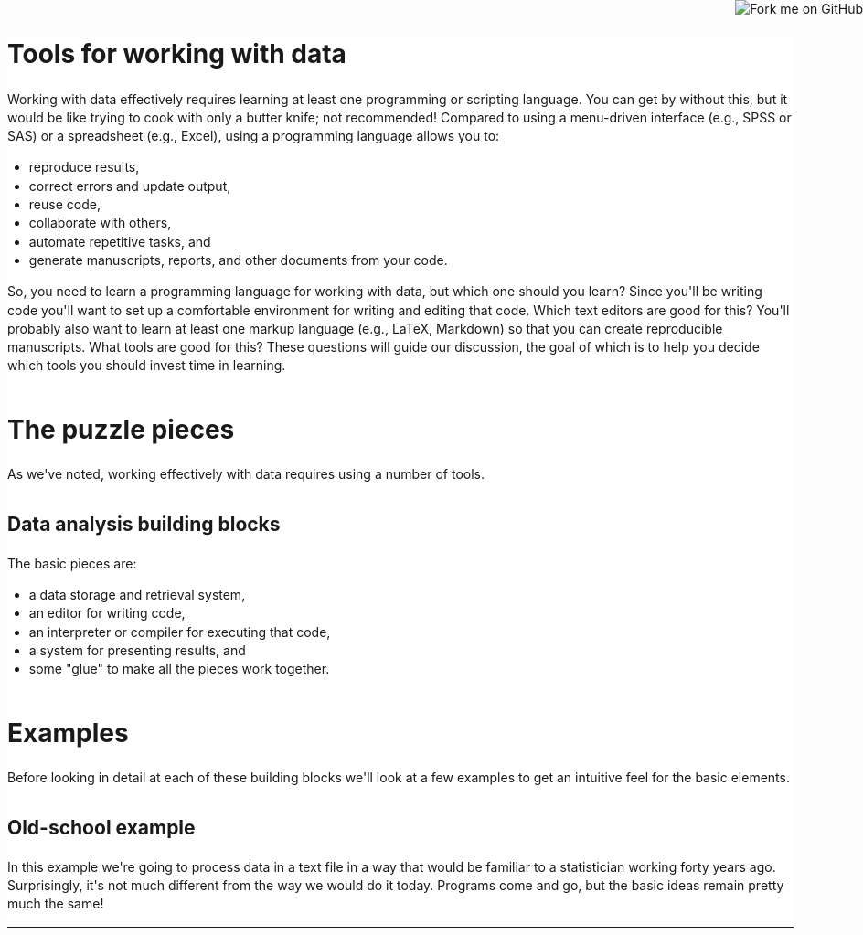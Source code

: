 <a href="https://github.com/IQSS/workshops"><img style="position: absolute; top: 0; right: 0; border: 0;" src="https://camo.githubusercontent.com/38ef81f8aca64bb9a64448d0d70f1308ef5341ab/68747470733a2f2f73332e616d617a6f6e6177732e636f6d2f6769746875622f726962626f6e732f666f726b6d655f72696768745f6461726b626c75655f3132313632312e706e67" alt="Fork me on GitHub" data-canonical-src="https://s3.amazonaws.com/github/ribbons/forkme_right_darkblue_121621.png"></a>


# Tools for working with data

Working with data effectively requires learning at least one programming or scripting language. You can get by without this, but it would be like trying to cook with only a butter knife; not recommended! Compared to using a menu-driven interface (e.g., SPSS or SAS) or a spreadsheet (e.g., Excel), using a programming language allows you to:

-   reproduce results,
-   correct errors and update output,
-   reuse code,
-   collaborate with others,
-   automate repetitive tasks, and
-   generate manuscripts, reports, and other documents from your code.

So, you need to learn a programming language for working with data, but which one should you learn? Since you'll be writing code you'll want to set up a comfortable environment for writing and editing that code. Which text editors are good for this? You'll probably also want to learn at least one markup language (e.g., LaTeX, Markdown) so that you can create reproducible manuscripts. What tools are good for this? These questions will guide our discussion, the goal of which is to help you decide which tools you should invest time in learning.


# The puzzle pieces

As we've noted, working effectively with data requires using a number of tools.


## Data analysis building blocks

The basic pieces are:

-   a data storage and retrieval system,
-   an editor for writing code,
-   an interpreter or compiler for executing that code,
-   a system for presenting results, and
-   some "glue" to make all the pieces work together.


# Examples

Before looking in detail at each of these building blocks we'll look at a few examples to get an intuitive feel for the basic elements.


## Old-school example

In this example we're going to process data in a text file in a way that would be familiar to a statistician working forty years ago. Surprisingly, it's not much different from the way we would do it today. Programs come and go, but the basic ideas remain pretty much the same!

---